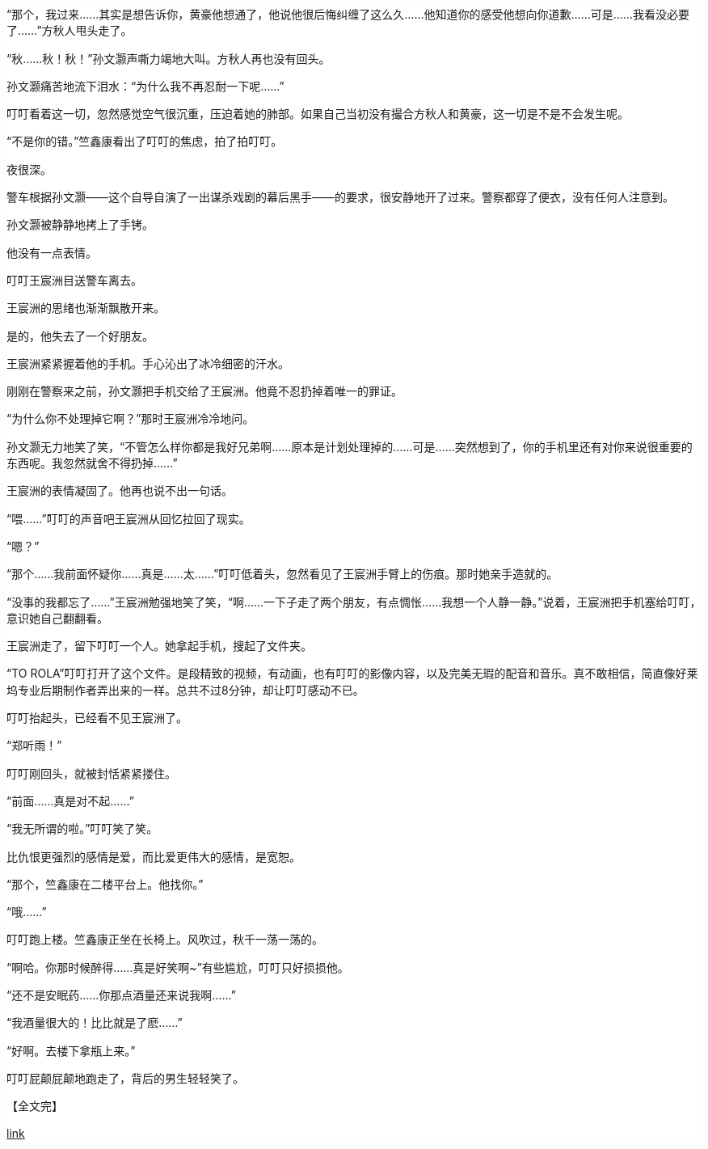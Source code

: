 “那个，我过来……其实是想告诉你，黄豪他想通了，他说他很后悔纠缠了这么久……他知道你的感受他想向你道歉……可是……我看没必要了……”方秋人甩头走了。

“秋……秋！秋！”孙文灏声嘶力竭地大叫。方秋人再也没有回头。

孙文灏痛苦地流下泪水：“为什么我不再忍耐一下呢……”

叮叮看着这一切，忽然感觉空气很沉重，压迫着她的肺部。如果自己当初没有撮合方秋人和黄豪，这一切是不是不会发生呢。

“不是你的错。”竺鑫康看出了叮叮的焦虑，拍了拍叮叮。

夜很深。

警车根据孙文灏——这个自导自演了一出谋杀戏剧的幕后黑手——的要求，很安静地开了过来。警察都穿了便衣，没有任何人注意到。

孙文灏被静静地拷上了手铐。

他没有一点表情。

叮叮王宸洲目送警车离去。

王宸洲的思绪也渐渐飘散开来。

是的，他失去了一个好朋友。

王宸洲紧紧握着他的手机。手心沁出了冰冷细密的汗水。

刚刚在警察来之前，孙文灏把手机交给了王宸洲。他竟不忍扔掉着唯一的罪证。

“为什么你不处理掉它啊？”那时王宸洲冷冷地问。

孙文灏无力地笑了笑，“不管怎么样你都是我好兄弟啊……原本是计划处理掉的……可是……突然想到了，你的手机里还有对你来说很重要的东西呢。我忽然就舍不得扔掉……”

王宸洲的表情凝固了。他再也说不出一句话。

“喂……”叮叮的声音吧王宸洲从回忆拉回了现实。

“嗯？”

“那个……我前面怀疑你……真是……太……”叮叮低着头，忽然看见了王宸洲手臂上的伤痕。那时她亲手造就的。

“没事的我都忘了……”王宸洲勉强地笑了笑，“啊……一下子走了两个朋友，有点惆怅……我想一个人静一静。”说着，王宸洲把手机塞给叮叮，意识她自己翻翻看。

王宸洲走了，留下叮叮一个人。她拿起手机，搜起了文件夹。

“TO ROLA”叮叮打开了这个文件。是段精致的视频，有动画，也有叮叮的影像内容，以及完美无瑕的配音和音乐。真不敢相信，简直像好莱坞专业后期制作者弄出来的一样。总共不过8分钟，却让叮叮感动不已。

叮叮抬起头，已经看不见王宸洲了。

“郑听雨！”

叮叮刚回头，就被封恬紧紧搂住。

“前面……真是对不起……”

“我无所谓的啦。”叮叮笑了笑。

比仇恨更强烈的感情是爱，而比爱更伟大的感情，是宽恕。

“那个，竺鑫康在二楼平台上。他找你。”

“哦……”

叮叮跑上楼。竺鑫康正坐在长椅上。风吹过，秋千一荡一荡的。

“啊哈。你那时候醉得……真是好笑啊~”有些尴尬，叮叮只好损损他。

“还不是安眠药……你那点酒量还来说我啊……”

“我酒量很大的！比比就是了麽……”

“好啊。去楼下拿瓶上来。”

叮叮屁颠屁颠地跑走了，背后的男生轻轻笑了。



【全文完】

[link](https://tieba.baidu.com/p/830186701?pn=1)
